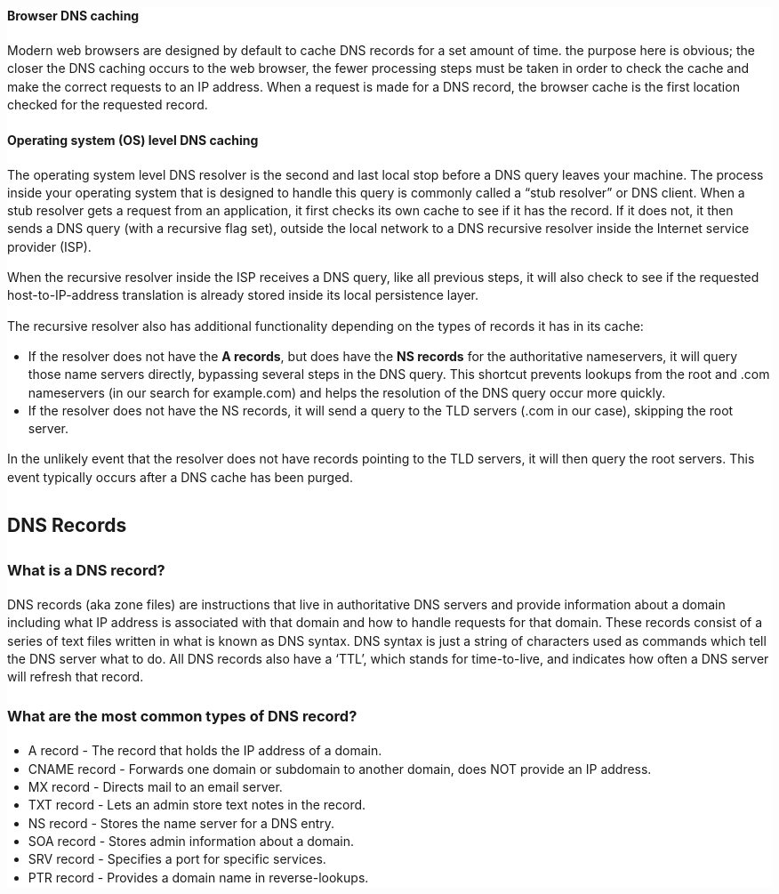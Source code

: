 #### Browser DNS caching
Modern web browsers are designed by default to cache DNS records for a set amount of time. the purpose here is obvious; the closer the DNS caching occurs to the web browser, the fewer processing steps must be taken in order to check the cache and make the correct requests to an IP address. When a request is made for a DNS record, the browser cache is the first location checked for the requested record.

#### Operating system (OS) level DNS caching
The operating system level DNS resolver is the second and last local stop before a DNS query leaves your machine. The process inside your operating system that is designed to handle this query is commonly called a “stub resolver” or DNS client. When a stub resolver gets a request from an application, it first checks its own cache to see if it has the record. If it does not, it then sends a DNS query (with a recursive flag set), outside the local network to a DNS recursive resolver inside the Internet service provider (ISP).

When the recursive resolver inside the ISP receives a DNS query, like all previous steps, it will also check to see if the requested host-to-IP-address translation is already stored inside its local persistence layer.

The recursive resolver also has additional functionality depending on the types of records it has in its cache:

* If the resolver does not have the **A records**, but does have the **NS records** for the authoritative nameservers, it will query those name servers directly, bypassing several steps in the DNS query. This shortcut prevents lookups from the root and .com nameservers (in our search for example.com) and helps the resolution of the DNS query occur more quickly.
* If the resolver does not have the NS records, it will send a query to the TLD servers (.com in our case), skipping the root server.

In the unlikely event that the resolver does not have records pointing to the TLD servers, it will then query the root servers. This event typically occurs after a DNS cache has been purged.


## DNS Records
### What is a DNS record?
DNS records (aka zone files) are instructions that live in authoritative DNS servers and provide information about a domain including what IP address is associated with that domain and how to handle requests for that domain. These records consist of a series of text files written in what is known as DNS syntax. DNS syntax is just a string of characters used as commands which tell the DNS server what to do. All DNS records also have a ‘TTL’, which stands for time-to-live, and indicates how often a DNS server will refresh that record.

### What are the most common types of DNS record?
* A record - The record that holds the IP address of a domain.
* CNAME record - Forwards one domain or subdomain to another domain, does NOT provide an IP address.
* MX record - Directs mail to an email server.
* TXT record - Lets an admin store text notes in the record.
* NS record - Stores the name server for a DNS entry.
* SOA record - Stores admin information about a domain.
* SRV record - Specifies a port for specific services.
* PTR record - Provides a domain name in reverse-lookups.
